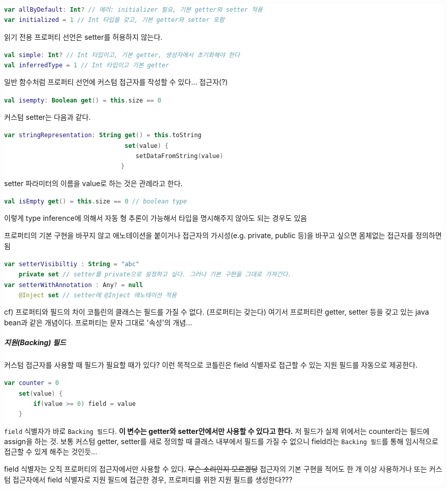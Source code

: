 ```kotlin
var allByDefault: Int? // 에러: initializer 필요, 기본 getter와 setter 적용
var initialized = 1 // Int 타입을 갖고, 기본 getter와 setter 포함
```

읽기 전용 프로퍼티 선언은 setter를 허용하지 않는다.
```kotlin
val simple: Int? // Int 타입이고, 기본 getter, 생성자에서 초기화해야 한다
val inferredType = 1 // Int 타입이고 기본 getter
```

일반 함수처럼 프로퍼티 선언에 커스텀 접근자를 작성할 수 있다... 접근자(?)
```kotlin
val isempty: Boolean get() = this.size == 0
```

커스텀 setter는 다음과 같다.
```kotlin
var stringRepresentation: String get() = this.toString
                                 set(value) {
                                    setDataFromString(value)
                                }
```
setter 파라미터의 이름을 value로 하는 것은 관례라고 한다. 

```kotlin
val isEmpty get() = this.size == 0 // boolean type
```
이렇게 type inference에 의해서 자동 형 추론이 가능해서 타입을 명시해주지 않아도 되는 경우도 있음

프로퍼티의 기본 구현을 바꾸지 않고 애노테이션을 붙이거나 접근자의 가시성(e.g. private, public 등)을 바꾸고 싶으면 몸체없는 접근자를 정의하면 됨

```kotlin
var setterVisibiltiy : String = "abc"
    private set // setter를 private으로 설정하고 싶다. 그러나 기본 구현을 그대로 가져간다.
var setterWithAnnotation : Any? = null
    @Inject set // setter에 @Inject 애노테이션 적용
```

cf) 프로퍼티와 필드의 차이
코틀린의 클래스는 필드를 가질 수 없다. (프로퍼티는 갖는다) 여기서 프로퍼티란 getter, setter 등을 갖고 있는 java bean과 같은 개념이다. 프로퍼티는 문자 그대로 '속성'의 개념... 

##### 지원(Backing) 필드
커스텀 접근자를 사용할 때 필드가 필요할 때가 있다? 이런 목적으로 코틀린은 field 식별자로 접근할 수 있는 지원 필드를 자동으로 제공한다.
```kotlin
var counter = 0
    set(value) {
        if(value >= 0) field = value
    }
```
`field` 식별자가 바로 `Backing 필드`다. **이 변수는 getter와 setter안에서만 사용할 수 있다고 한다.**  저 필드가 실제 위에서는 counter라는 필드에 assign을 하는 것. 보통 커스텀 getter, setter를 새로 정의할 때 클래스 내부에서 필드를 가질 수 없으니 field라는 `Backing 필드`를 통해 임시적으로 접근할 수 있게 해주는 것인듯...

field 식별자는 오직 프로퍼티의 접근자에서만 사용할 수 있다. ~~무슨 소리인지 모르겠당~~ 접근자의 기본 구현을 적어도 한 개 이상 사용하거나 또는 커스텀 접근자에서 field 식별자로 지원 필드에 접근한 경우, 프로퍼티를 위한 지원 필드를 생성한다???
